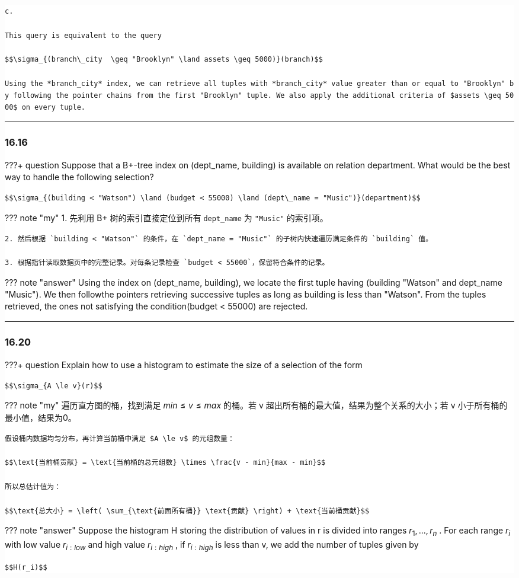     c. 
    
    This query is equivalent to the query

    $$\sigma_{(branch\_city  \geq "Brooklyn" \land assets \geq 5000)}(branch)$$

    Using the *branch_city* index, we can retrieve all tuples with *branch_city* value greater than or equal to "Brooklyn" by following the pointer chains from the first "Brooklyn" tuple. We also apply the additional criteria of $assets \geq 5000$ on every tuple. 

---

### 16.16

???+ question
    Suppose that a B+-tree index on (dept_name, building) is available on relation department. What would be the best way to handle the following selection?

    $$\sigma_{(building < "Watson") \land (budget < 55000) \land (dept\_name = "Music")}(department)$$

??? note "my"
    1. 先利用 B+ 树的索引直接定位到所有 `dept_name` 为 `"Music"` 的索引项。

    2. 然后根据 `building < "Watson"` 的条件，在 `dept_name = "Music"` 的子树内快速遍历满足条件的 `building` 值。
   
    3. 根据指针读取数据页中的完整记录。对每条记录检查 `budget < 55000`，保留符合条件的记录。

??? note "answer"
    Using the index on (dept_name, building), we locate the first tuple having (building "Watson" and dept_name "Music"). We then followthe pointers retrieving successive tuples as long as building is less than "Watson". From the tuples retrieved, the ones not satisfying the condition(budget < 55000) are rejected.

---

### 16.20

???+ question
    Explain how to use a histogram to estimate the size of a selection of the form

    $$\sigma_{A \le v}(r)$$

??? note "my"
    遍历直方图的桶，找到满足 $min \le v \le max$ 的桶。若 v 超出所有桶的最大值，结果为整个关系的大小；若 v 小于所有桶的最小值，结果为0。

    假设桶内数据均匀分布，再计算当前桶中满足 $A \le v$ 的元组数量：

    $$\text{当前桶贡献} = \text{当前桶的总元组数} \times \frac{v - min}{max - min}$$

    所以总估计值为：
    
    $$\text{总大小} = \left( \sum_{\text{前面所有桶}} \text{贡献} \right) + \text{当前桶贡献}$$

??? note "answer"
    Suppose the histogram H storing the distribution of values in r is divided into ranges $r_1, ..., r_n$ . For each range $r_i$ with low value $r_{i:low}$ and high value $r_{i:high}$ , if $r_{i:high}$ is less than v, we add the number of tuples given by

    $$H(r_i)$$

